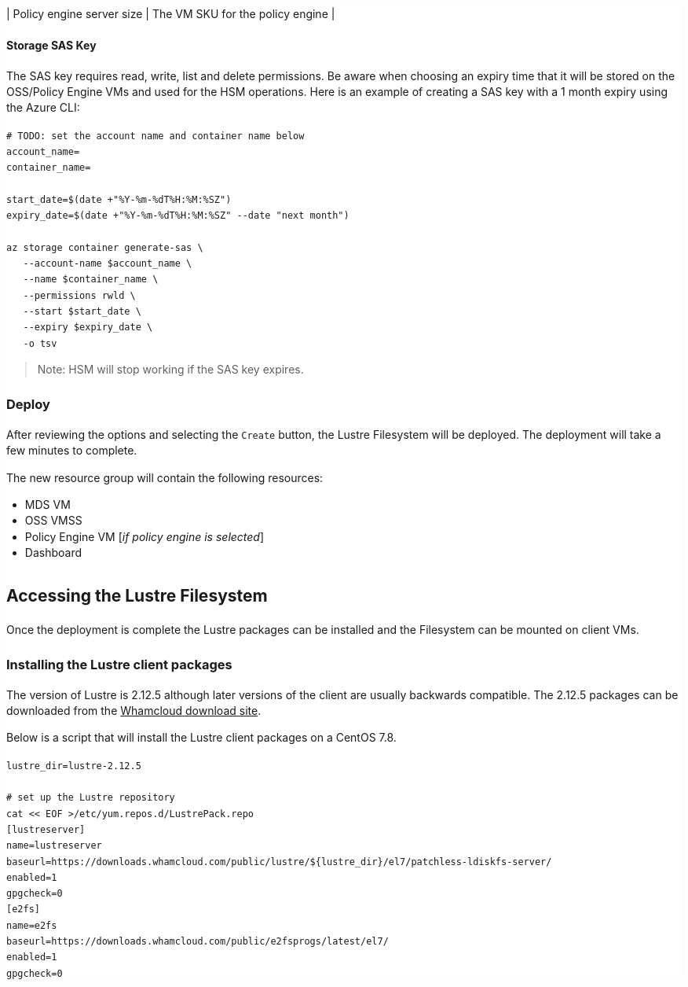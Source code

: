 | Policy engine server size   | The VM SKU for the policy engine                                      |

#### Storage SAS Key

The SAS key requires read, write, list and delete permissions.  Be aware when choosing an expiry time that it will be stored on the OSS/Policy Engine VMs and used for the HSM operations.  Here is an example of creating a SAS key with a 1 month expiry using the Azure CLI:

```
# TODO: set the account name and container name below
account_name=
container_name=

start_date=$(date +"%Y-%m-%dT%H:%M:%SZ")
expiry_date=$(date +"%Y-%m-%dT%H:%M:%SZ" --date "next month")

az storage container generate-sas \
   --account-name $account_name \
   --name $container_name \
   --permissions rwld \
   --start $start_date \
   --expiry $expiry_date \
   -o tsv
```

> Note: HSM will stop working if the SAS key expires.

### Deploy

After reviewing the options and selecting the `Create` button, the Lustre Filesystem will be deployed.  The deployment will take a few minutes to complete.

The new resource group will contain the following resources:

* MDS VM​
* OSS VMSS​
* Policy Engine VM \[_if policy engine is selected_\]
* Dashboard​

## Accessing the Lustre Filesystem

Once the deployment is complete the Lustre packages can be installed and the Filesystem can be mounted on client VMs.

### Installing the Lustre client packages

The version of Lustre is 2.12.5 although later versions of the client are usually backwards compatible.  The 2.12.5 packages can be downloaded from the [Whamcloud download site](https://downloads.whamcloud.com/public/lustre/lustre-2.12.5/).

Below is a script that will install the Lustre client packages on a CentOS 7.8.

```
lustre_dir=lustre-2.12.5

# set up the Lustre repository
cat << EOF >/etc/yum.repos.d/LustrePack.repo
[lustreserver]
name=lustreserver
baseurl=https://downloads.whamcloud.com/public/lustre/${lustre_dir}/el7/patchless-ldiskfs-server/
enabled=1
gpgcheck=0
[e2fs]
name=e2fs
baseurl=https://downloads.whamcloud.com/public/e2fsprogs/latest/el7/
enabled=1
gpgcheck=0
```